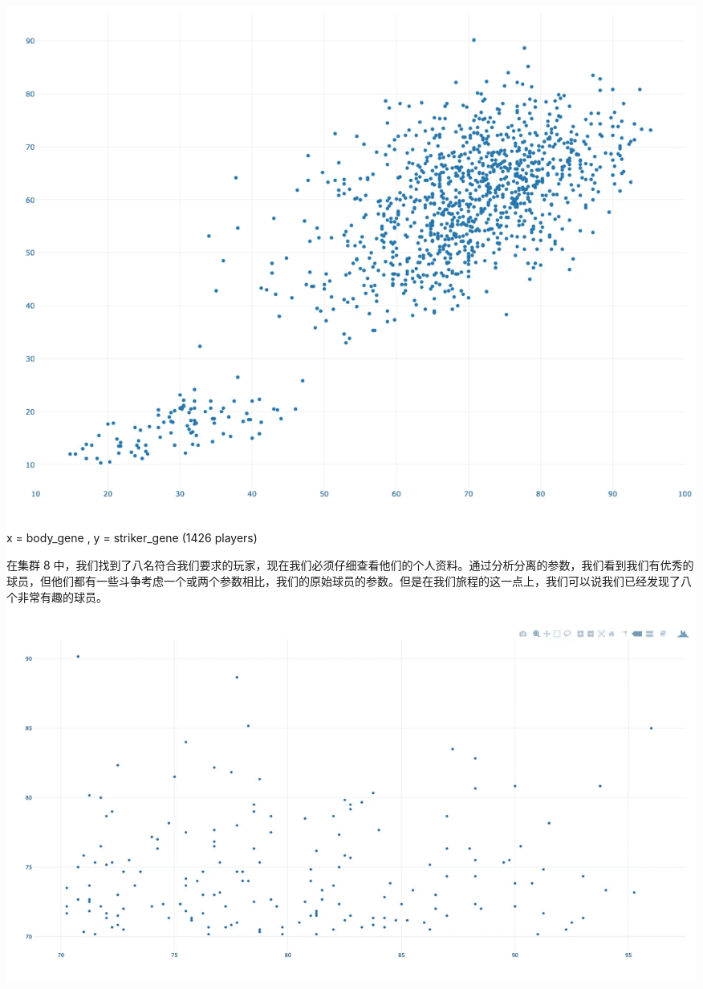 ![](img/6d613a4747dec2ec9c5c7c4a6855c3a9.png)

x = body_gene , y = striker_gene (1426 players)

在集群 8 中，我们找到了八名符合我们要求的玩家，现在我们必须仔细查看他们的个人资料。通过分析分离的参数，我们看到我们有优秀的球员，但他们都有一些斗争考虑一个或两个参数相比，我们的原始球员的参数。但是在我们旅程的这一点上，我们可以说我们已经发现了八个非常有趣的球员。

![](img/59405ba6b42240809e5aab71c3538cdb.png)
